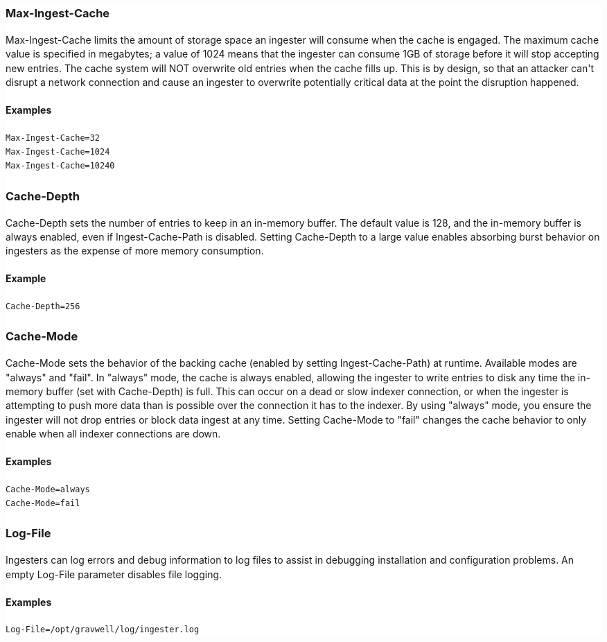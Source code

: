 ### Max-Ingest-Cache

Max-Ingest-Cache limits the amount of storage space an ingester will consume when the cache is engaged.  The maximum cache value is specified in megabytes; a value of 1024 means that the ingester can consume 1GB of storage before it will stop accepting new entries.  The cache system will NOT overwrite old entries when the cache fills up. This is by design, so that an attacker can't disrupt a network connection and cause an ingester to overwrite potentially critical data at the point the disruption happened.

#### Examples
```
Max-Ingest-Cache=32
Max-Ingest-Cache=1024
Max-Ingest-Cache=10240
```

### Cache-Depth

Cache-Depth sets the number of entries to keep in an in-memory buffer. The default value is 128, and the in-memory buffer is always enabled, even if Ingest-Cache-Path is disabled. Setting Cache-Depth to a large value enables absorbing burst behavior on ingesters as the expense of more memory consumption.

#### Example
```
Cache-Depth=256
```

### Cache-Mode

Cache-Mode sets the behavior of the backing cache (enabled by setting Ingest-Cache-Path) at runtime. Available modes are "always" and "fail". In "always" mode, the cache is always enabled, allowing the ingester to write entries to disk any time the in-memory buffer (set with Cache-Depth) is full. This can occur on a dead or slow indexer connection, or when the ingester is attempting to push more data than is possible over the connection it has to the indexer. By using "always" mode, you ensure the ingester will not drop entries or block data ingest at any time. Setting Cache-Mode to "fail" changes the cache behavior to only enable when all indexer connections are down.

#### Examples
```
Cache-Mode=always
Cache-Mode=fail
```

### Log-File

Ingesters can log errors and debug information to log files to assist in debugging installation and configuration problems.  An empty Log-File parameter disables file logging.

#### Examples
```
Log-File=/opt/gravwell/log/ingester.log
```
